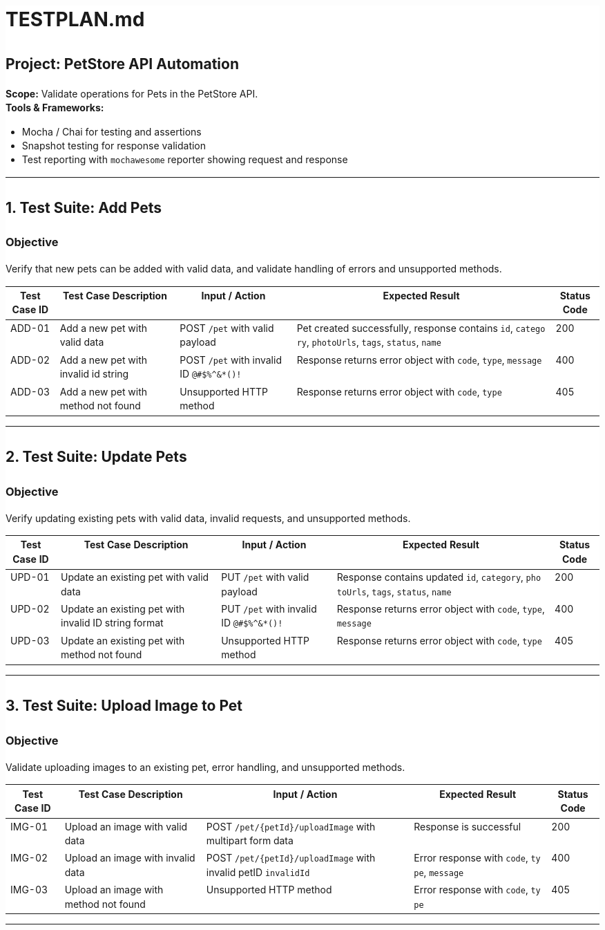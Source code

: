 # TESTPLAN.md

## Project: PetStore API Automation  
**Scope:** Validate operations for Pets in the PetStore API.  
**Tools & Frameworks:**  
- Mocha / Chai for testing and assertions
- Snapshot testing for response validation
- Test reporting with `mochawesome` reporter showing request and response

---

## 1. Test Suite: **Add Pets**

### Objective  
Verify that new pets can be added with valid data, and validate handling of errors and unsupported methods.  

| Test Case ID | Test Case Description | Input / Action | Expected Result | Status Code |
|--------------|-----------------------|----------------|-----------------|--------------|
| ADD-01 | Add a new pet with valid data | POST `/pet` with valid payload | Pet created successfully, response contains `id`, `category`, `photoUrls`, `tags`, `status`, `name` | 200 |
| ADD-02 | Add a new pet with invalid id string | POST `/pet` with invalid ID `@#$%^&*()!` | Response returns error object with `code`, `type`, `message` | 400 |
| ADD-03 | Add a new pet with method not found | Unsupported HTTP method | Response returns error object with `code`, `type` | 405 |

---

## 2. Test Suite: **Update Pets**

### Objective  
Verify updating existing pets with valid data, invalid requests, and unsupported methods.  

| Test Case ID | Test Case Description | Input / Action | Expected Result | Status Code |
|--------------|-----------------------|----------------|-----------------|--------------|
| UPD-01 | Update an existing pet with valid data | PUT `/pet` with valid payload | Response contains updated `id`, `category`, `photoUrls`, `tags`, `status`, `name` | 200 |
| UPD-02 | Update an existing pet with invalid ID string format | PUT `/pet` with invalid ID `@#$%^&*()!` | Response returns error object with `code`, `type`, `message` | 400 |
| UPD-03 | Update an existing pet with method not found | Unsupported HTTP method | Response returns error object with `code`, `type` | 405 |

---

## 3. Test Suite: **Upload Image to Pet**

### Objective  
Validate uploading images to an existing pet, error handling, and unsupported methods.  

| Test Case ID | Test Case Description | Input / Action | Expected Result | Status Code |
|--------------|-----------------------|----------------|-----------------|--------------|
| IMG-01 | Upload an image with valid data | POST `/pet/{petId}/uploadImage` with multipart form data | Response is successful | 200 |
| IMG-02 | Upload an image with invalid data | POST `/pet/{petId}/uploadImage` with invalid petID `invalidId` | Error response with `code`, `type`, `message` | 400 |
| IMG-03 | Upload an image with method not found | Unsupported HTTP method | Error response with `code`, `type` | 405 |

---